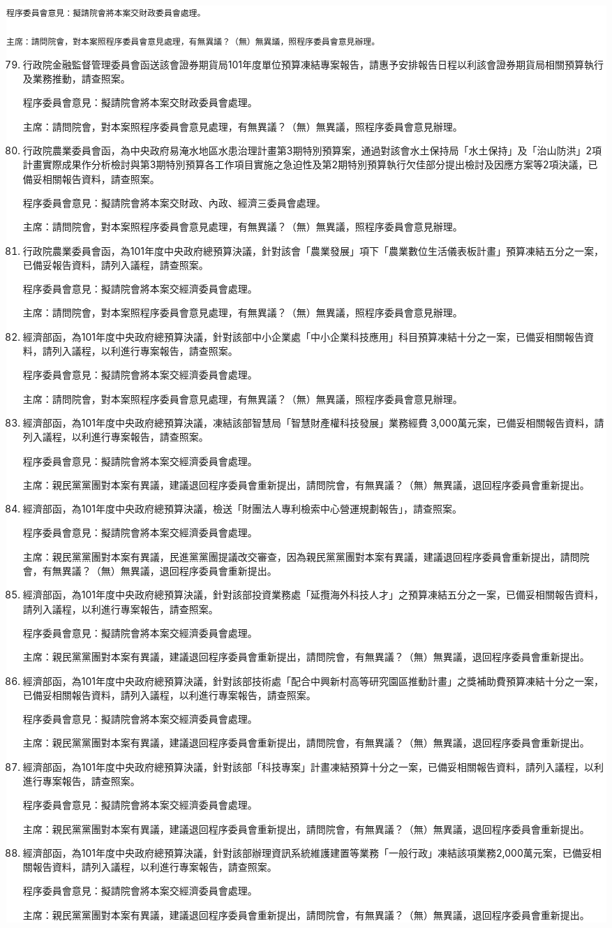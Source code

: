     程序委員會意見：擬請院會將本案交財政委員會處理。

    主席：請問院會，對本案照程序委員會意見處理，有無異議？（無）無異議，照程序委員會意見辦理。

79. 行政院金融監督管理委員會函送該會證券期貨局101年度單位預算凍結專案報告，請惠予安排報告日程以利該會證券期貨局相關預算執行及業務推動，請查照案。

    程序委員會意見：擬請院會將本案交財政委員會處理。

    主席：請問院會，對本案照程序委員會意見處理，有無異議？（無）無異議，照程序委員會意見辦理。

80. 行政院農業委員會函，為中央政府易淹水地區水患治理計畫第3期特別預算案，通過對該會水土保持局「水土保持」及「治山防洪」2項計畫實際成果作分析檢討與第3期特別預算各工作項目實施之急迫性及第2期特別預算執行欠佳部分提出檢討及因應方案等2項決議，已備妥相關報告資料，請查照案。

    程序委員會意見：擬請院會將本案交財政、內政、經濟三委員會處理。

    主席：請問院會，對本案照程序委員會意見處理，有無異議？（無）無異議，照程序委員會意見辦理。

81. 行政院農業委員會函，為101年度中央政府總預算決議，針對該會「農業發展」項下「農業數位生活儀表板計畫」預算凍結五分之一案，已備妥報告資料，請列入議程，請查照案。

    程序委員會意見：擬請院會將本案交經濟委員會處理。

    主席：請問院會，對本案照程序委員會意見處理，有無異議？（無）無異議，照程序委員會意見辦理。

82. 經濟部函，為101年度中央政府總預算決議，針對該部中小企業處「中小企業科技應用」科目預算凍結十分之一案，已備妥相關報告資料，請列入議程，以利進行專案報告，請查照案。

    程序委員會意見：擬請院會將本案交經濟委員會處理。

    主席：請問院會，對本案照程序委員會意見處理，有無異議？（無）無異議，照程序委員會意見辦理。

83. 經濟部函，為101年度中央政府總預算決議，凍結該部智慧局「智慧財產權科技發展」業務經費 3,000萬元案，已備妥相關報告資料，請列入議程，以利進行專案報告，請查照案。

    程序委員會意見：擬請院會將本案交經濟委員會處理。

    主席：親民黨黨團對本案有異議，建議退回程序委員會重新提出，請問院會，有無異議？（無）無異議，退回程序委員會重新提出。

84. 經濟部函，為101年度中央政府總預算決議，檢送「財團法人專利檢索中心營運規劃報告」，請查照案。

    程序委員會意見：擬請院會將本案交經濟委員會處理。

    主席：親民黨黨團對本案有異議，民進黨黨團提議改交審查，因為親民黨黨團對本案有異議，建議退回程序委員會重新提出，請問院會，有無異議？（無）無異議，退回程序委員會重新提出。

85. 經濟部函，為101年度中央政府總預算決議，針對該部投資業務處「延攬海外科技人才」之預算凍結五分之一案，已備妥相關報告資料，請列入議程，以利進行專案報告，請查照案。

    程序委員會意見：擬請院會將本案交經濟委員會處理。

    主席：親民黨黨團對本案有異議，建議退回程序委員會重新提出，請問院會，有無異議？（無）無異議，退回程序委員會重新提出。

86. 經濟部函，為101年度中央政府總預算決議，針對該部技術處「配合中興新村高等研究園區推動計畫」之獎補助費預算凍結十分之一案，已備妥相關報告資料，請列入議程，以利進行專案報告，請查照案。

    程序委員會意見：擬請院會將本案交經濟委員會處理。

    主席：親民黨黨團對本案有異議，建議退回程序委員會重新提出，請問院會，有無異議？（無）無異議，退回程序委員會重新提出。

87. 經濟部函，為101年度中央政府總預算決議，針對該部「科技專案」計畫凍結預算十分之一案，已備妥相關報告資料，請列入議程，以利進行專案報告，請查照案。

    程序委員會意見：擬請院會將本案交經濟委員會處理。

    主席：親民黨黨團對本案有異議，建議退回程序委員會重新提出，請問院會，有無異議？（無）無異議，退回程序委員會重新提出。

88. 經濟部函，為101年度中央政府總預算決議，針對該部辦理資訊系統維護建置等業務「一般行政」凍結該項業務2,000萬元案，已備妥相關報告資料，請列入議程，以利進行專案報告，請查照案。

    程序委員會意見：擬請院會將本案交經濟委員會處理。

    主席：親民黨黨團對本案有異議，建議退回程序委員會重新提出，請問院會，有無異議？（無）無異議，退回程序委員會重新提出。
